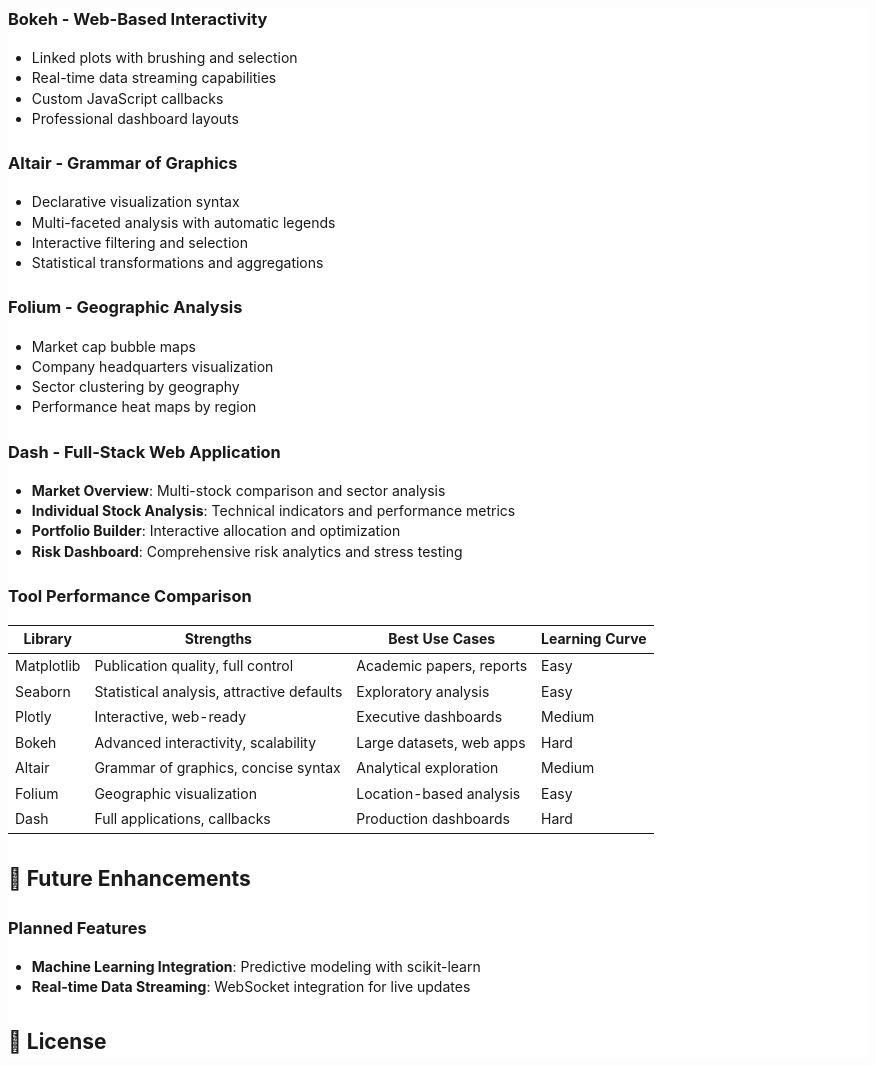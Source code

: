 ### Bokeh - Web-Based Interactivity
- Linked plots with brushing and selection
- Real-time data streaming capabilities
- Custom JavaScript callbacks
- Professional dashboard layouts

### Altair - Grammar of Graphics
- Declarative visualization syntax
- Multi-faceted analysis with automatic legends
- Interactive filtering and selection
- Statistical transformations and aggregations

### Folium - Geographic Analysis
- Market cap bubble maps
- Company headquarters visualization
- Sector clustering by geography
- Performance heat maps by region

### Dash - Full-Stack Web Application
- **Market Overview**: Multi-stock comparison and sector analysis
- **Individual Stock Analysis**: Technical indicators and performance metrics
- **Portfolio Builder**: Interactive allocation and optimization
- **Risk Dashboard**: Comprehensive risk analytics and stress testing


### Tool Performance Comparison
| Library | Strengths | Best Use Cases | Learning Curve |
|---------|-----------|----------------|----------------|
| Matplotlib | Publication quality, full control | Academic papers, reports | Easy |
| Seaborn | Statistical analysis, attractive defaults | Exploratory analysis | Easy |
| Plotly | Interactive, web-ready | Executive dashboards | Medium |
| Bokeh | Advanced interactivity, scalability | Large datasets, web apps | Hard |
| Altair | Grammar of graphics, concise syntax | Analytical exploration | Medium |
| Folium | Geographic visualization | Location-based analysis | Easy |
| Dash | Full applications, callbacks | Production dashboards | Hard |


## 🚀 Future Enhancements

### Planned Features
- **Machine Learning Integration**: Predictive modeling with scikit-learn
- **Real-time Data Streaming**: WebSocket integration for live updates


## 📄 License
